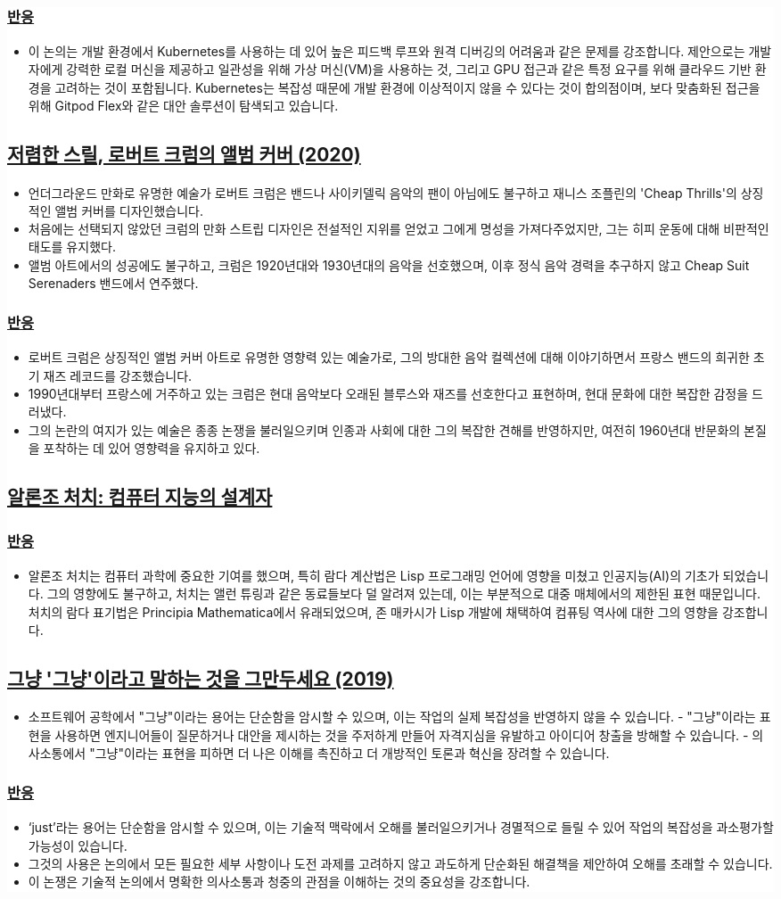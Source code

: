 ### [반응](https://news.ycombinator.com/item?id=42041917)

- 이 논의는 개발 환경에서 Kubernetes를 사용하는 데 있어 높은 피드백 루프와 원격 디버깅의 어려움과 같은 문제를 강조합니다. 제안으로는 개발자에게 강력한 로컬 머신을 제공하고 일관성을 위해 가상 머신(VM)을 사용하는 것, 그리고 GPU 접근과 같은 특정 요구를 위해 클라우드 기반 환경을 고려하는 것이 포함됩니다. Kubernetes는 복잡성 때문에 개발 환경에 이상적이지 않을 수 있다는 것이 합의점이며, 보다 맞춤화된 접근을 위해 Gitpod Flex와 같은 대안 솔루션이 탐색되고 있습니다.

## [저렴한 스릴, 로버트 크럼의 앨범 커버 (2020)](https://musicaficionado.blog/2020/01/28/cheap-thrills-an-album-cover-by-robert-crumb/)

- 언더그라운드 만화로 유명한 예술가 로버트 크럼은 밴드나 사이키델릭 음악의 팬이 아님에도 불구하고 재니스 조플린의 'Cheap Thrills'의 상징적인 앨범 커버를 디자인했습니다.
- 처음에는 선택되지 않았던 크럼의 만화 스트립 디자인은 전설적인 지위를 얻었고 그에게 명성을 가져다주었지만, 그는 히피 운동에 대해 비판적인 태도를 유지했다.
- 앨범 아트에서의 성공에도 불구하고, 크럼은 1920년대와 1930년대의 음악을 선호했으며, 이후 정식 음악 경력을 추구하지 않고 Cheap Suit Serenaders 밴드에서 연주했다.

### [반응](https://news.ycombinator.com/item?id=42039935)

- 로버트 크럼은 상징적인 앨범 커버 아트로 유명한 영향력 있는 예술가로, 그의 방대한 음악 컬렉션에 대해 이야기하면서 프랑스 밴드의 희귀한 초기 재즈 레코드를 강조했습니다.
- 1990년대부터 프랑스에 거주하고 있는 크럼은 현대 음악보다 오래된 블루스와 재즈를 선호한다고 표현하며, 현대 문화에 대한 복잡한 감정을 드러냈다.
- 그의 논란의 여지가 있는 예술은 종종 논쟁을 불러일으키며 인종과 사회에 대한 그의 복잡한 견해를 반영하지만, 여전히 1960년대 반문화의 본질을 포착하는 데 있어 영향력을 유지하고 있다.

## [알론조 처치: 컴퓨터 지능의 설계자](https://onepercentrule.substack.com/p/alonzo-church-the-forgotten-architect)

### [반응](https://news.ycombinator.com/item?id=42042025)

- 알론조 처치는 컴퓨터 과학에 중요한 기여를 했으며, 특히 람다 계산법은 Lisp 프로그래밍 언어에 영향을 미쳤고 인공지능(AI)의 기초가 되었습니다. 그의 영향에도 불구하고, 처치는 앨런 튜링과 같은 동료들보다 덜 알려져 있는데, 이는 부분적으로 대중 매체에서의 제한된 표현 때문입니다. 처치의 람다 표기법은 Principia Mathematica에서 유래되었으며, 존 매카시가 Lisp 개발에 채택하여 컴퓨팅 역사에 대한 그의 영향을 강조합니다.

## [그냥 '그냥'이라고 말하는 것을 그만두세요 (2019)](https://sgringwe.com/2019/10/10/Please-just-stop-saying-just.html)

- 소프트웨어 공학에서 "그냥"이라는 용어는 단순함을 암시할 수 있으며, 이는 작업의 실제 복잡성을 반영하지 않을 수 있습니다. - "그냥"이라는 표현을 사용하면 엔지니어들이 질문하거나 대안을 제시하는 것을 주저하게 만들어 자격지심을 유발하고 아이디어 창출을 방해할 수 있습니다. - 의사소통에서 "그냥"이라는 표현을 피하면 더 나은 이해를 촉진하고 더 개방적인 토론과 혁신을 장려할 수 있습니다.

### [반응](https://news.ycombinator.com/item?id=42038139)

- ‘just’라는 용어는 단순함을 암시할 수 있으며, 이는 기술적 맥락에서 오해를 불러일으키거나 경멸적으로 들릴 수 있어 작업의 복잡성을 과소평가할 가능성이 있습니다.
- 그것의 사용은 논의에서 모든 필요한 세부 사항이나 도전 과제를 고려하지 않고 과도하게 단순화된 해결책을 제안하여 오해를 초래할 수 있습니다.
- 이 논쟁은 기술적 논의에서 명확한 의사소통과 청중의 관점을 이해하는 것의 중요성을 강조합니다.

<head>
  <meta property="og:title" content="과학자들이 두 단백질을 결합하여 암세포가 자멸하도록 유도" />
  <meta property="og:type" content="website" />
  <meta property="og:image" content="https://og.cho.sh/api/og/?title=%EA%B3%BC%ED%95%99%EC%9E%90%EB%93%A4%EC%9D%B4%20%EB%91%90%20%EB%8B%A8%EB%B0%B1%EC%A7%88%EC%9D%84%20%EA%B2%B0%ED%95%A9%ED%95%98%EC%97%AC%20%EC%95%94%EC%84%B8%ED%8F%AC%EA%B0%80%20%EC%9E%90%EB%A9%B8%ED%95%98%EB%8F%84%EB%A1%9D%20%EC%9C%A0%EB%8F%84&subheading=2024%EB%85%84%2011%EC%9B%94%204%EC%9D%BC%20%EC%9B%94%EC%9A%94%EC%9D%BC%3A%20%ED%95%B4%EC%BB%A4%EB%89%B4%EC%8A%A4%20%EC%9A%94%EC%95%BD" />
</head>

